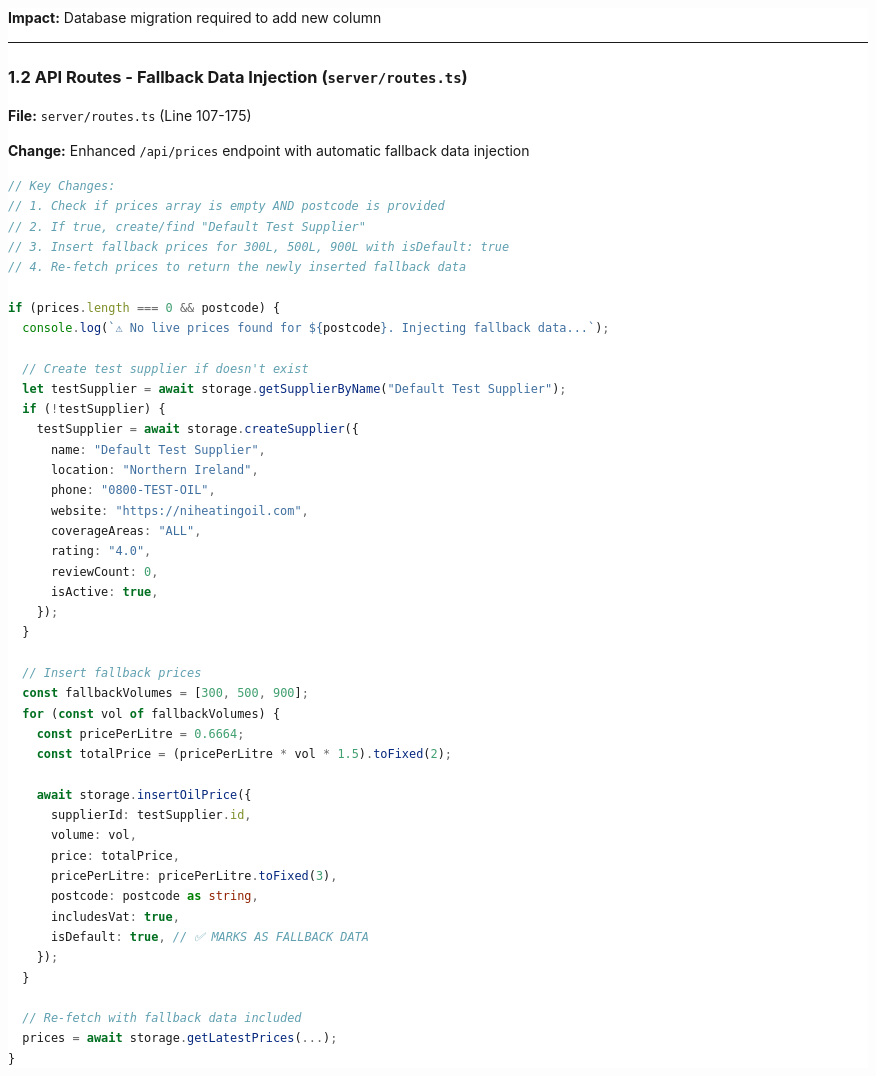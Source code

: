**Impact:** Database migration required to add new column

---

### 1.2 API Routes - Fallback Data Injection (`server/routes.ts`)

**File:** `server/routes.ts` (Line 107-175)

**Change:** Enhanced `/api/prices` endpoint with automatic fallback data injection

```typescript
// Key Changes:
// 1. Check if prices array is empty AND postcode is provided
// 2. If true, create/find "Default Test Supplier"
// 3. Insert fallback prices for 300L, 500L, 900L with isDefault: true
// 4. Re-fetch prices to return the newly inserted fallback data

if (prices.length === 0 && postcode) {
  console.log(`⚠️ No live prices found for ${postcode}. Injecting fallback data...`);

  // Create test supplier if doesn't exist
  let testSupplier = await storage.getSupplierByName("Default Test Supplier");
  if (!testSupplier) {
    testSupplier = await storage.createSupplier({
      name: "Default Test Supplier",
      location: "Northern Ireland",
      phone: "0800-TEST-OIL",
      website: "https://niheatingoil.com",
      coverageAreas: "ALL",
      rating: "4.0",
      reviewCount: 0,
      isActive: true,
    });
  }

  // Insert fallback prices
  const fallbackVolumes = [300, 500, 900];
  for (const vol of fallbackVolumes) {
    const pricePerLitre = 0.6664;
    const totalPrice = (pricePerLitre * vol * 1.5).toFixed(2);

    await storage.insertOilPrice({
      supplierId: testSupplier.id,
      volume: vol,
      price: totalPrice,
      pricePerLitre: pricePerLitre.toFixed(3),
      postcode: postcode as string,
      includesVat: true,
      isDefault: true, // ✅ MARKS AS FALLBACK DATA
    });
  }

  // Re-fetch with fallback data included
  prices = await storage.getLatestPrices(...);
}
```
